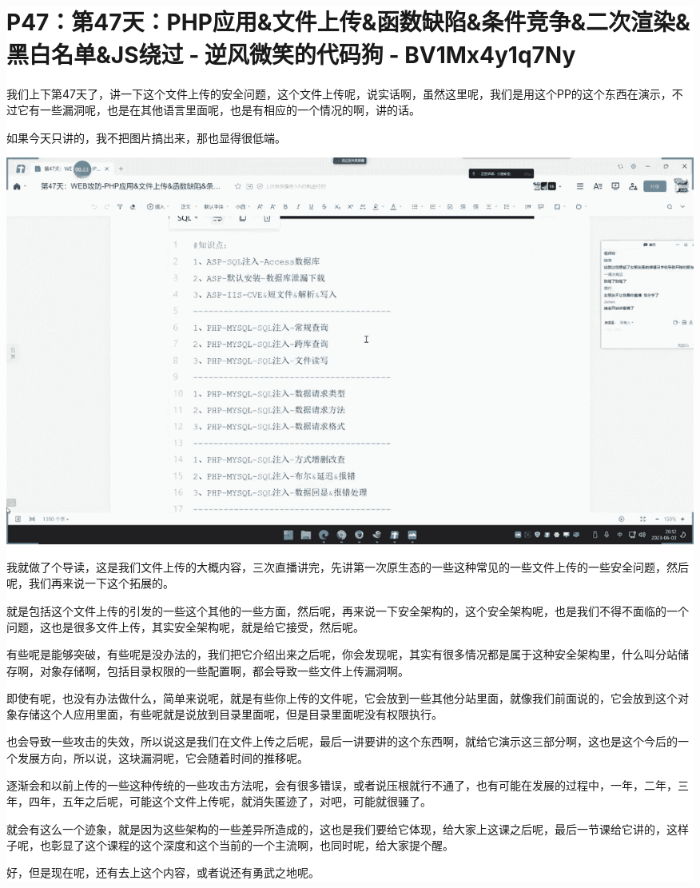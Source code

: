 # P47：第47天：PHP应用&文件上传&函数缺陷&条件竞争&二次渲染&黑白名单&JS绕过 - 逆风微笑的代码狗 - BV1Mx4y1q7Ny

我们上下第47天了，讲一下这个文件上传的安全问题，这个文件上传呢，说实话啊，虽然这里呢，我们是用这个PP的这个东西在演示，不过它有一些漏洞呢，也是在其他语言里面呢，也是有相应的一个情况的啊，讲的话。

如果今天只讲的，我不把图片搞出来，那也显得很低端。

![](img/f56eec4b2eecd255b828fea6faa23268_1.png)

我就做了个导读，这是我们文件上传的大概内容，三次直播讲完，先讲第一次原生态的一些这种常见的一些文件上传的一些安全问题，然后呢，我们再来说一下这个拓展的。

就是包括这个文件上传的引发的一些这个其他的一些方面，然后呢，再来说一下安全架构的，这个安全架构呢，也是我们不得不面临的一个问题，这也是很多文件上传，其实安全架构呢，就是给它接受，然后呢。

有些呢是能够突破，有些呢是没办法的，我们把它介绍出来之后呢，你会发现呢，其实有很多情况都是属于这种安全架构里，什么叫分站储存啊，对象存储啊，包括目录权限的一些配置啊，都会导致一些文件上传漏洞啊。

即使有呢，也没有办法做什么，简单来说呢，就是有些你上传的文件呢，它会放到一些其他分站里面，就像我们前面说的，它会放到这个对象存储这个人应用里面，有些呢就是说放到目录里面呢，但是目录里面呢没有权限执行。

也会导致一些攻击的失效，所以说这是我们在文件上传之后呢，最后一讲要讲的这个东西啊，就给它演示这三部分啊，这也是这个今后的一个发展方向，所以说，这块漏洞呢，它会随着时间的推移呢。

逐渐会和以前上传的一些这种传统的一些攻击方法呢，会有很多错误，或者说压根就行不通了，也有可能在发展的过程中，一年，二年，三年，四年，五年之后呢，可能这个文件上传呢，就消失匿迹了，对吧，可能就很骚了。

就会有这么一个迹象，就是因为这些架构的一些差异所造成的，这也是我们要给它体现，给大家上这课之后呢，最后一节课给它讲的，这样子呢，也彰显了这个课程的这个深度和这个当前的一个主流啊，也同时呢，给大家提个醒。

好，但是现在呢，还有去上这个内容，或者说还有勇武之地呢。
